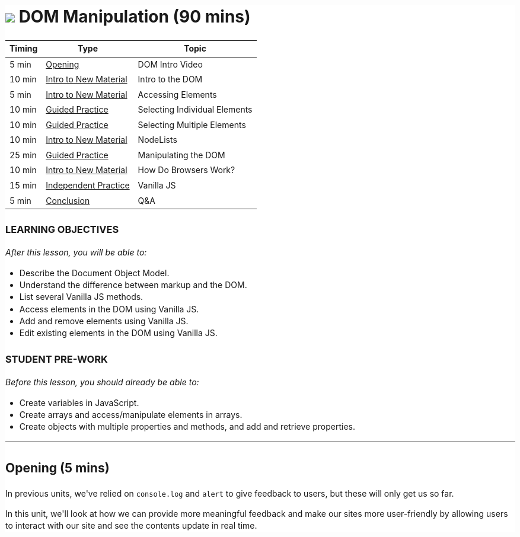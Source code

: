 
# ![](https://ga-dash.s3.amazonaws.com/production/assets/logo-9f88ae6c9c3871690e33280fcf557f33.png) DOM Manipulation (90 mins)


| Timing | Type | Topic |
| --- | --- | --- |
| 5 min | [Opening](#opening) | DOM Intro Video |
| 10 min | [Intro to New Material](#intro-dom) | Intro to the DOM |
| 5 min | [Intro to New Material](#accessing-elements) | Accessing Elements |
| 10 min | [Guided Practice](#selecting-elements) | Selecting Individual Elements |
| 10 min | [Guided Practice](#selecting-multiple-elements) |Selecting Multiple Elements |
| 10 min | [Intro to New Material](#node-lists) |NodeLists |
| 25 min | [Guided Practice](#manipulating-the-dom) |Manipulating the DOM |
| 10 min | [Intro to New Material](#browsers) |How Do Browsers Work? |
| 15 min | [Independent Practice](#independent-practice) | Vanilla JS |
| 5 min | [Conclusion](#conclusion) |Q&A |

### LEARNING OBJECTIVES
*After this lesson, you will be able to:*

- Describe the Document Object Model.
- Understand the difference between markup and the DOM.
- List several Vanilla JS methods.
- Access elements in the DOM using Vanilla JS.
- Add and remove elements using Vanilla JS.
- Edit existing elements in the DOM using Vanilla JS.


### STUDENT PRE-WORK
*Before this lesson, you should already be able to:*

- Create variables in JavaScript.
- Create arrays and access/manipulate elements in arrays.
- Create objects with multiple properties and methods, and add and retrieve properties.

---
<a name="opening"></a>
## Opening (5 mins)

In previous units, we've relied on `console.log` and `alert` to give feedback to users, but these will only get us so far.

In this unit, we'll look at how we can provide more meaningful feedback and make our sites more user-friendly by allowing users to interact with our site and see the contents update in real time.
